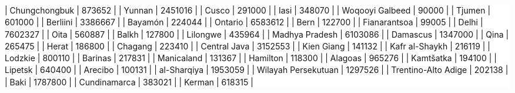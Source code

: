 | Chungchongbuk | 873652 | 
| Yunnan | 2451016 | 
| Cusco | 291000 | 
| Iasi | 348070 | 
| Woqooyi Galbeed | 90000 | 
| Tjumen | 601000 | 
| Berliini | 3386667 | 
| Bayamón | 224044 | 
| Ontario | 6583612 | 
| Bern | 122700 | 
| Fianarantsoa | 99005 | 
| Delhi | 7602327 | 
| Oita | 560887 | 
| Balkh | 127800 | 
| Lilongwe | 435964 | 
| Madhya Pradesh | 6103086 | 
| Damascus | 1347000 | 
| Qina | 265475 | 
| Herat | 186800 | 
| Chagang | 223410 | 
| Central Java | 3152553 | 
| Kien Giang | 141132 | 
| Kafr al-Shaykh | 216119 | 
| Lodzkie | 800110 | 
| Barinas | 217831 | 
| Manicaland | 131367 | 
| Hamilton | 118300 | 
| Alagoas | 965276 | 
| Kamtšatka | 194100 | 
| Lipetsk | 640400 | 
| Arecibo | 100131 | 
| al-Sharqiya | 1953059 | 
| Wilayah Persekutuan | 1297526 | 
| Trentino-Alto Adige | 202138 | 
| Baki | 1787800 | 
| Cundinamarca | 383021 | 
| Kerman | 618315 | 